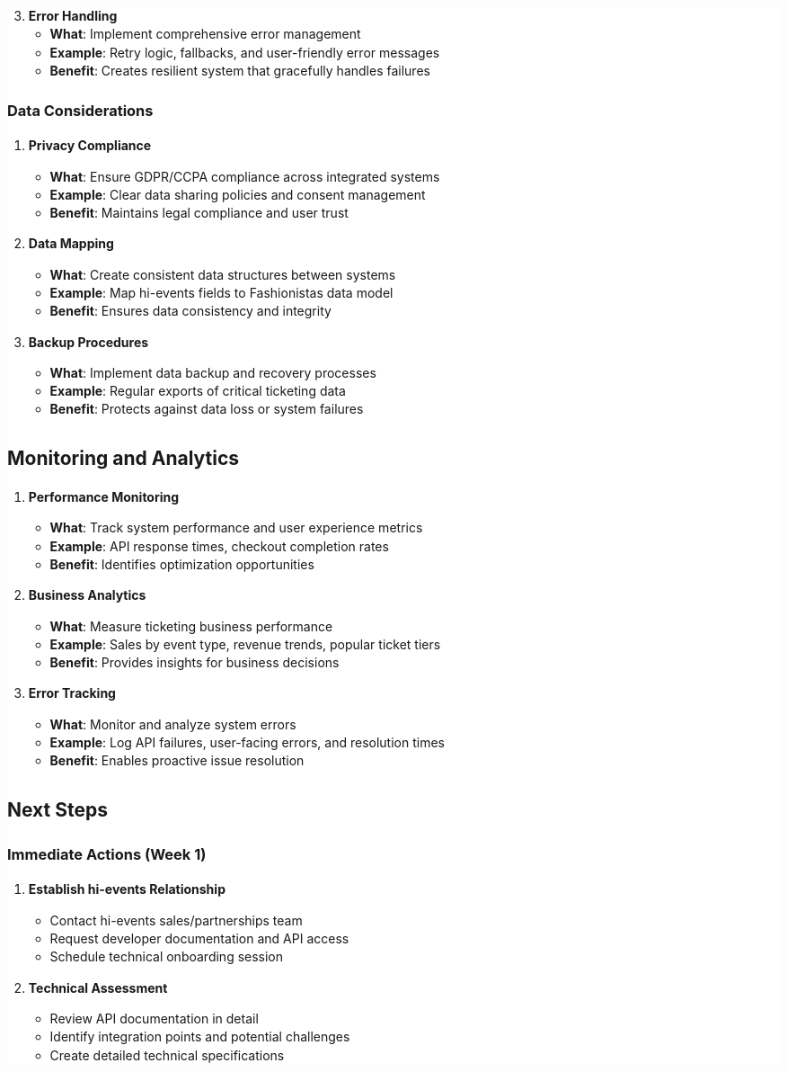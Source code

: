 3. **Error Handling**
   - **What**: Implement comprehensive error management
   - **Example**: Retry logic, fallbacks, and user-friendly error messages
   - **Benefit**: Creates resilient system that gracefully handles failures

### Data Considerations

1. **Privacy Compliance**
   - **What**: Ensure GDPR/CCPA compliance across integrated systems
   - **Example**: Clear data sharing policies and consent management
   - **Benefit**: Maintains legal compliance and user trust

2. **Data Mapping**
   - **What**: Create consistent data structures between systems
   - **Example**: Map hi-events fields to Fashionistas data model
   - **Benefit**: Ensures data consistency and integrity

3. **Backup Procedures**
   - **What**: Implement data backup and recovery processes
   - **Example**: Regular exports of critical ticketing data
   - **Benefit**: Protects against data loss or system failures

## Monitoring and Analytics

1. **Performance Monitoring**
   - **What**: Track system performance and user experience metrics
   - **Example**: API response times, checkout completion rates
   - **Benefit**: Identifies optimization opportunities

2. **Business Analytics**
   - **What**: Measure ticketing business performance
   - **Example**: Sales by event type, revenue trends, popular ticket tiers
   - **Benefit**: Provides insights for business decisions

3. **Error Tracking**
   - **What**: Monitor and analyze system errors
   - **Example**: Log API failures, user-facing errors, and resolution times
   - **Benefit**: Enables proactive issue resolution

## Next Steps

### Immediate Actions (Week 1)

1. **Establish hi-events Relationship**
   - Contact hi-events sales/partnerships team
   - Request developer documentation and API access
   - Schedule technical onboarding session

2. **Technical Assessment**
   - Review API documentation in detail
   - Identify integration points and potential challenges
   - Create detailed technical specifications
